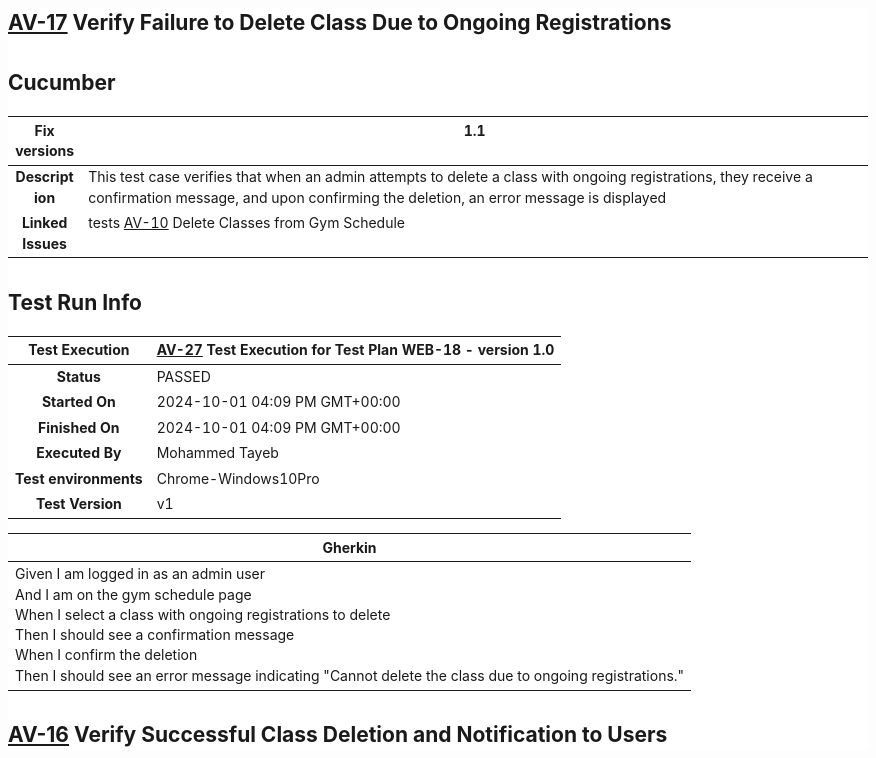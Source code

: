 ## [AV-17](https://mohammed-tayeb.atlassian.net/browse/AV-17) Verify Failure to Delete Class Due to Ongoing Registrations

## Cucumber

| **Fix versions**  | 1.1                                                                                                                                                                                                    |
|:-----------------:| ------------------------------------------------------------------------------------------------------------------------------------------------------------------------------------------------------ |
| **Description**   | This test case verifies that when an admin attempts to delete a class with ongoing registrations, they receive a confirmation message, and upon confirming the deletion, an error message is displayed |
| **Linked Issues** | tests [AV-10](https://mohammed-tayeb.atlassian.net/browse/AV-10) Delete Classes from Gym Schedule                                                                                                      |

## Test Run Info

| **Test Execution**    | [AV-27](https://mohammed-tayeb.atlassian.net/browse/AV-27) Test Execution for Test Plan WEB-18 - version 1.0 |
|:---------------------:| ------------------------------------------------------------------------------------------------------------ |
| **Status**            | PASSED                                                                                                       |
| **Started On**        | 2024-10-01 04:09 PM GMT+00:00                                                                                |
| **Finished On**       | 2024-10-01 04:09 PM GMT+00:00                                                                                |
| **Executed By**       | Mohammed Tayeb                                                                                               |
| **Test environments** | Chrome-Windows10Pro                                                                                          |
| **Test Version**      | v1                                                                                                           |

<table>
<colgroup>
<col style="width: 100%" />
</colgroup>
<thead>
<tr>
<th style="text-align: center;"><strong>Gherkin</strong></th>
</tr>
</thead>
<tbody>
<tr>
<td>Given I am logged in as an admin user<br />
And I am on the gym schedule page<br />
When I select a class with ongoing registrations to delete<br />
Then I should see a confirmation message<br />
When I confirm the deletion<br />
Then I should see an error message indicating "Cannot delete the class
due to ongoing registrations."</td>
</tr>
</tbody>
</table>

## [AV-16](https://mohammed-tayeb.atlassian.net/browse/AV-16) Verify Successful Class Deletion and Notification to Users
